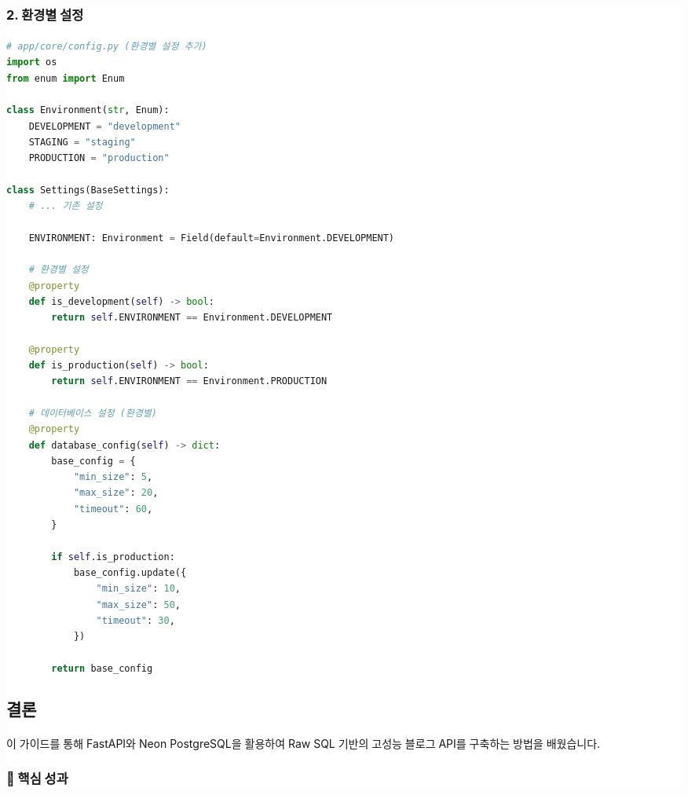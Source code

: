 ### 2. 환경별 설정

```python
# app/core/config.py (환경별 설정 추가)
import os
from enum import Enum

class Environment(str, Enum):
    DEVELOPMENT = "development"
    STAGING = "staging"
    PRODUCTION = "production"

class Settings(BaseSettings):
    # ... 기존 설정
    
    ENVIRONMENT: Environment = Field(default=Environment.DEVELOPMENT)
    
    # 환경별 설정
    @property
    def is_development(self) -> bool:
        return self.ENVIRONMENT == Environment.DEVELOPMENT
    
    @property
    def is_production(self) -> bool:
        return self.ENVIRONMENT == Environment.PRODUCTION
    
    # 데이터베이스 설정 (환경별)
    @property
    def database_config(self) -> dict:
        base_config = {
            "min_size": 5,
            "max_size": 20,
            "timeout": 60,
        }
        
        if self.is_production:
            base_config.update({
                "min_size": 10,
                "max_size": 50,
                "timeout": 30,
            })
        
        return base_config
```

## 결론

이 가이드를 통해 FastAPI와 Neon PostgreSQL을 활용하여 Raw SQL 기반의 고성능 블로그 API를 구축하는 방법을 배웠습니다.

### 🎯 핵심 성과

